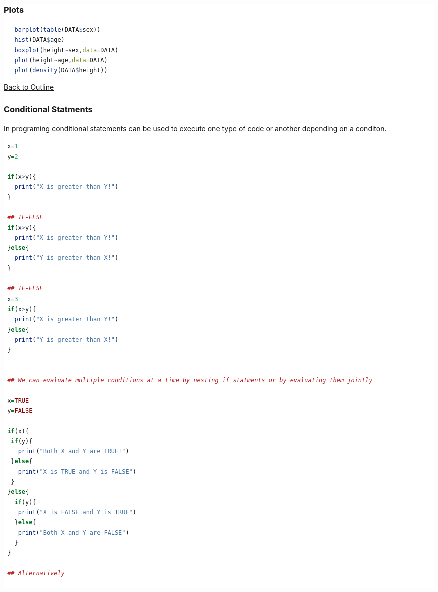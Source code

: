 <div id="plots" />

### Plots
```r
   barplot(table(DATA$sex))
   hist(DATA$age)
   boxplot(height~sex,data=DATA)
   plot(height~age,data=DATA)
   plot(density(DATA$height))
```
[Back to Outline](#Outline)


<div id="conditionals" />

### Conditional Statments
In programing conditional statements can be used to execute one type of code or another depending on a conditon.

```R
 x=1
 y=2
 
 if(x>y){
   print("X is greater than Y!")
 }
 
 ## IF-ELSE
 if(x>y){
   print("X is greater than Y!")
 }else{
   print("Y is greater than X!")
 }

 ## IF-ELSE
 x=3
 if(x>y){
   print("X is greater than Y!")
 }else{
   print("Y is greater than X!")
 }
 
 
 ## We can evaluate multiple conditions at a time by nesting if statments or by evaluating them jointly
 
 x=TRUE
 y=FALSE
 
 if(x){
  if(y){
    print("Both X and Y are TRUE!")
  }else{
    print("X is TRUE and Y is FALSE")
  }
 }else{
   if(y){
    print("X is FALSE and Y is TRUE")
   }else{
    print("Both X and Y are FALSE")
   }
 }

 ## Alternatively
 
```
